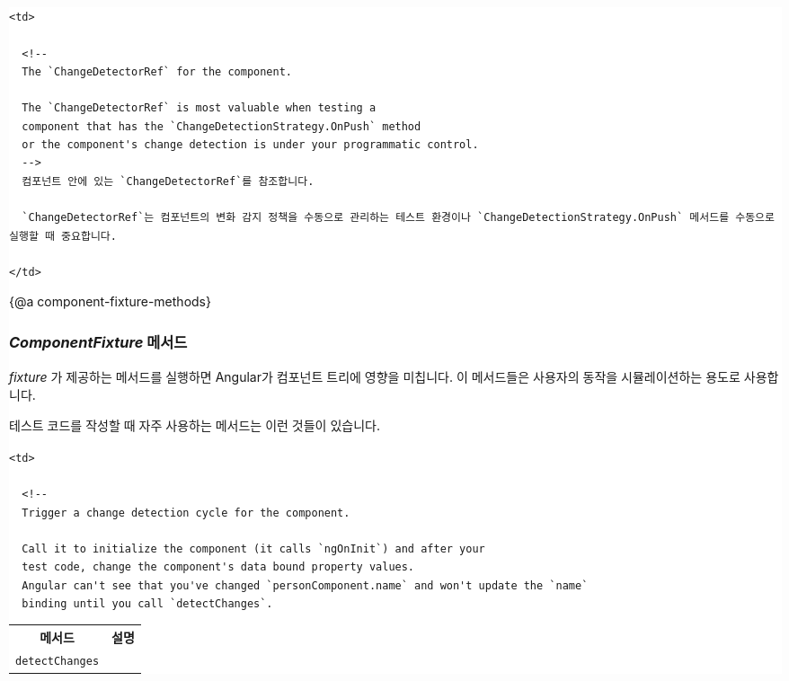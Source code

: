     <td>

      <!--
      The `ChangeDetectorRef` for the component.

      The `ChangeDetectorRef` is most valuable when testing a
      component that has the `ChangeDetectionStrategy.OnPush` method
      or the component's change detection is under your programmatic control.
      -->
      컴포넌트 안에 있는 `ChangeDetectorRef`를 참조합니다.

      `ChangeDetectorRef`는 컴포넌트의 변화 감지 정책을 수동으로 관리하는 테스트 환경이나 `ChangeDetectionStrategy.OnPush` 메서드를 수동으로 실행할 때 중요합니다.

    </td>
  </tr>
</table>


{@a component-fixture-methods}


### _ComponentFixture_ 메서드


_fixture_ 가 제공하는 메서드를 실행하면 Angular가 컴포넌트 트리에 영향을 미칩니다.
이 메서드들은 사용자의 동작을 시뮬레이션하는 용도로 사용합니다.

테스트 코드를 작성할 때 자주 사용하는 메서드는 이런 것들이 있습니다.

<table>
  <tr>
    <th>
      <!--
      Methods
      -->
      메서드
    </th>
    <th>
      <!--
      Description
      -->
      설명
    </th>
  </tr>

  <tr>
    <td style="vertical-align: top">
      <code>detectChanges</code>
    </td>

    <td>

      <!--
      Trigger a change detection cycle for the component.

      Call it to initialize the component (it calls `ngOnInit`) and after your
      test code, change the component's data bound property values.
      Angular can't see that you've changed `personComponent.name` and won't update the `name`
      binding until you call `detectChanges`.
